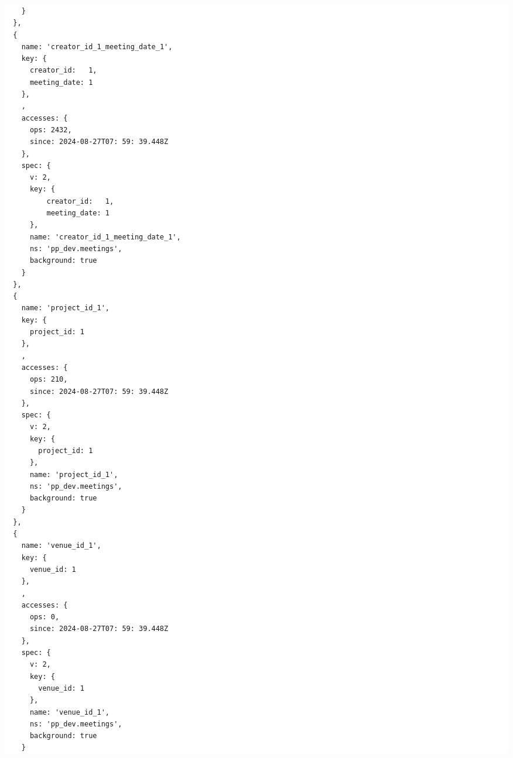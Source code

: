 ```
    }
  },
  {
    name: 'creator_id_1_meeting_date_1',
    key: {
      creator_id:   1,
      meeting_date: 1
    },
    ,
    accesses: {
      ops: 2432,
      since: 2024-08-27T07: 59: 39.448Z
    },
    spec: {
      v: 2,
      key: {
	      creator_id:   1,
	      meeting_date: 1
      },
      name: 'creator_id_1_meeting_date_1',
      ns: 'pp_dev.meetings',
      background: true
    }
  },
  {
    name: 'project_id_1',
    key: {
      project_id: 1
    },
    ,
    accesses: {
      ops: 210,
      since: 2024-08-27T07: 59: 39.448Z
    },
    spec: {
      v: 2,
      key: {
        project_id: 1
      },
      name: 'project_id_1',
      ns: 'pp_dev.meetings',
      background: true
    }
  },
  {
    name: 'venue_id_1',
    key: {
      venue_id: 1
    },
    ,
    accesses: {
      ops: 0,
      since: 2024-08-27T07: 59: 39.448Z
    },
    spec: {
      v: 2,
      key: {
        venue_id: 1
      },
      name: 'venue_id_1',
      ns: 'pp_dev.meetings',
      background: true
    }
```